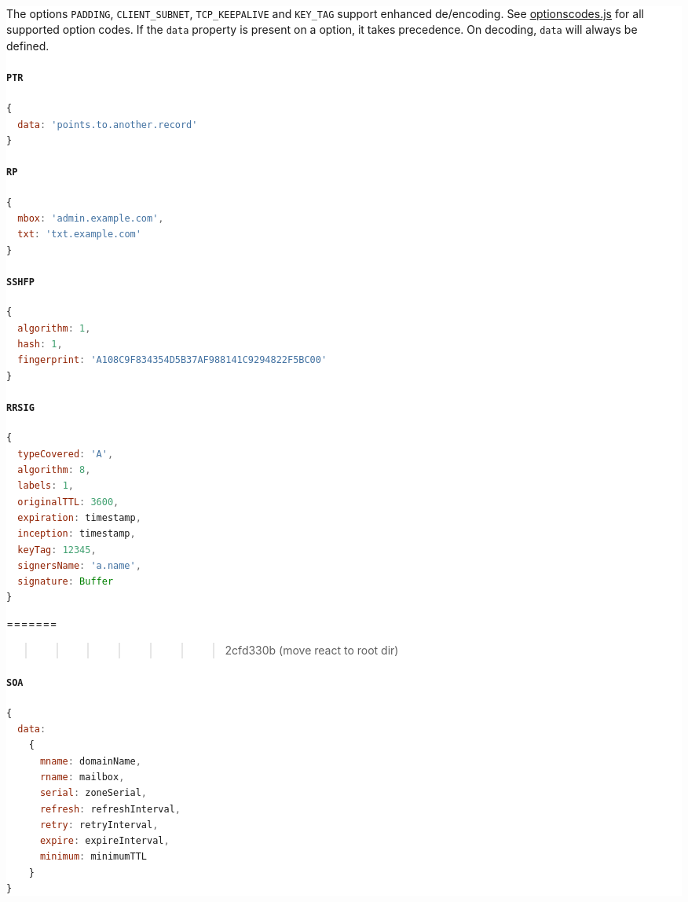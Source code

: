 The options `PADDING`, `CLIENT_SUBNET`, `TCP_KEEPALIVE` and `KEY_TAG` support enhanced de/encoding. See [optionscodes.js](https://github.com/mafintosh/dns-packet/blob/master/optioncodes.js) for all supported option codes. If the `data` property is present on a option, it takes precedence. On decoding, `data` will always be defined.

#### `PTR`

``` js
{
  data: 'points.to.another.record'
}
```

#### `RP`

``` js
{
  mbox: 'admin.example.com',
  txt: 'txt.example.com'
}
```

#### `SSHFP`

``` js
{
  algorithm: 1,
  hash: 1,
  fingerprint: 'A108C9F834354D5B37AF988141C9294822F5BC00'
}
````

#### `RRSIG`

``` js
{
  typeCovered: 'A',
  algorithm: 8,
  labels: 1,
  originalTTL: 3600,
  expiration: timestamp,
  inception: timestamp,
  keyTag: 12345,
  signersName: 'a.name',
  signature: Buffer
}
```

=======
>>>>>>> 2cfd330b (move react to root dir)
#### `SOA`

``` js
{
  data:
    {
      mname: domainName,
      rname: mailbox,
      serial: zoneSerial,
      refresh: refreshInterval,
      retry: retryInterval,
      expire: expireInterval,
      minimum: minimumTTL
    }
}
```
